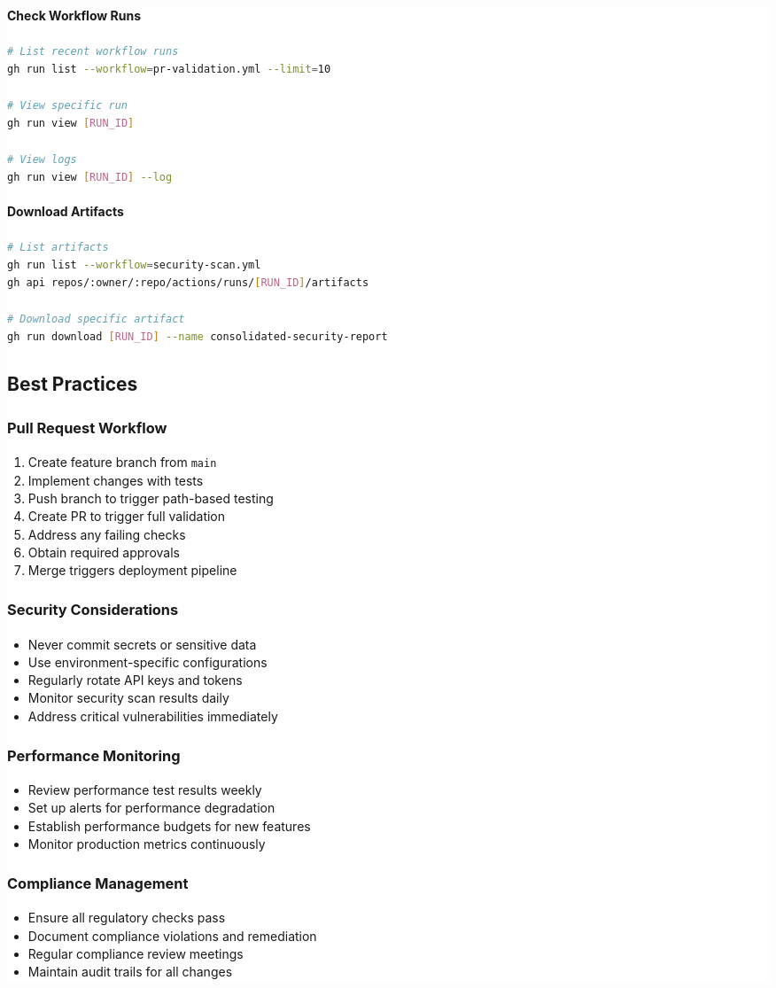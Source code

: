 #### Check Workflow Runs
```bash
# List recent workflow runs
gh run list --workflow=pr-validation.yml --limit=10

# View specific run
gh run view [RUN_ID]

# View logs
gh run view [RUN_ID] --log
```

#### Download Artifacts
```bash
# List artifacts
gh run list --workflow=security-scan.yml
gh api repos/:owner/:repo/actions/runs/[RUN_ID]/artifacts

# Download specific artifact
gh run download [RUN_ID] --name consolidated-security-report
```

## Best Practices

### Pull Request Workflow
1. Create feature branch from `main`
2. Implement changes with tests
3. Push branch to trigger path-based testing
4. Create PR to trigger full validation
5. Address any failing checks
6. Obtain required approvals
7. Merge triggers deployment pipeline

### Security Considerations
- Never commit secrets or sensitive data
- Use environment-specific configurations
- Regularly rotate API keys and tokens
- Monitor security scan results daily
- Address critical vulnerabilities immediately

### Performance Monitoring
- Review performance test results weekly
- Set up alerts for performance degradation
- Establish performance budgets for new features
- Monitor production metrics continuously

### Compliance Management
- Ensure all regulatory checks pass
- Document compliance violations and remediation
- Regular compliance review meetings
- Maintain audit trails for all changes
